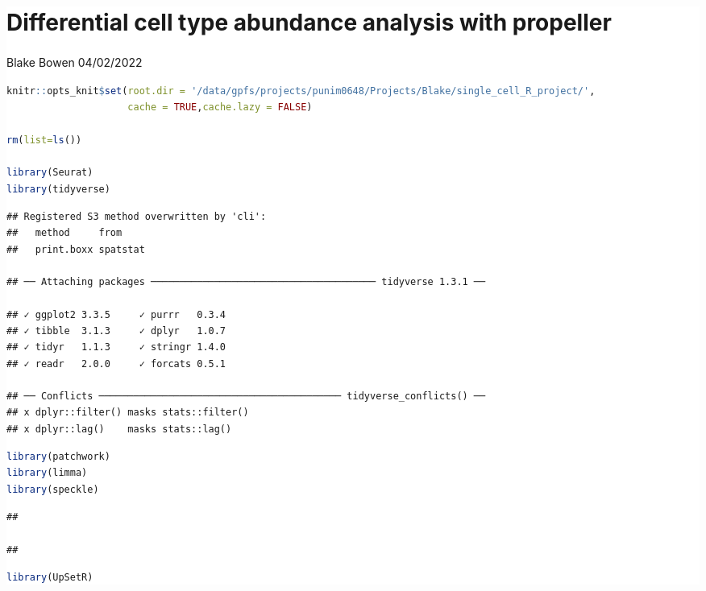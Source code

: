 Differential cell type abundance analysis with propeller
================
Blake Bowen
04/02/2022

``` r
knitr::opts_knit$set(root.dir = '/data/gpfs/projects/punim0648/Projects/Blake/single_cell_R_project/',
                     cache = TRUE,cache.lazy = FALSE)

rm(list=ls())

library(Seurat)
library(tidyverse)
```

    ## Registered S3 method overwritten by 'cli':
    ##   method     from    
    ##   print.boxx spatstat

    ## ── Attaching packages ─────────────────────────────────────── tidyverse 1.3.1 ──

    ## ✓ ggplot2 3.3.5     ✓ purrr   0.3.4
    ## ✓ tibble  3.1.3     ✓ dplyr   1.0.7
    ## ✓ tidyr   1.1.3     ✓ stringr 1.4.0
    ## ✓ readr   2.0.0     ✓ forcats 0.5.1

    ## ── Conflicts ────────────────────────────────────────── tidyverse_conflicts() ──
    ## x dplyr::filter() masks stats::filter()
    ## x dplyr::lag()    masks stats::lag()

``` r
library(patchwork)
library(limma)
library(speckle)
```

    ## 

    ## 

``` r
library(UpSetR)
```
